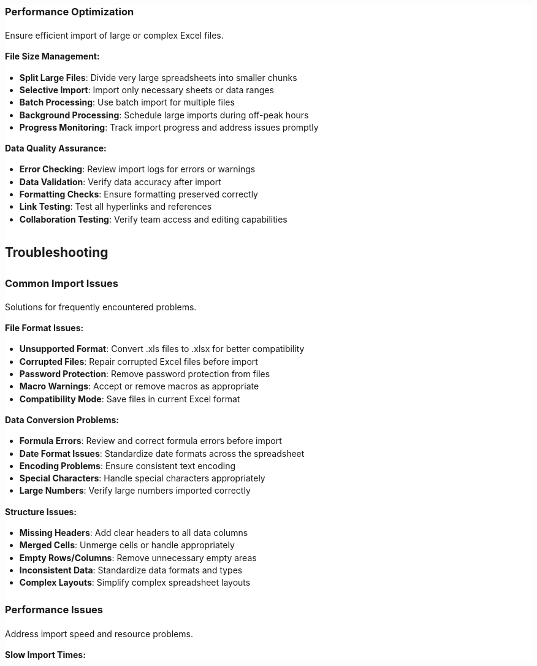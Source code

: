 ### Performance Optimization

Ensure efficient import of large or complex Excel files.

**File Size Management:**

- **Split Large Files**: Divide very large spreadsheets into smaller chunks
- **Selective Import**: Import only necessary sheets or data ranges
- **Batch Processing**: Use batch import for multiple files
- **Background Processing**: Schedule large imports during off-peak hours
- **Progress Monitoring**: Track import progress and address issues promptly

**Data Quality Assurance:**

- **Error Checking**: Review import logs for errors or warnings
- **Data Validation**: Verify data accuracy after import
- **Formatting Checks**: Ensure formatting preserved correctly
- **Link Testing**: Test all hyperlinks and references
- **Collaboration Testing**: Verify team access and editing capabilities

## Troubleshooting

### Common Import Issues

Solutions for frequently encountered problems.

**File Format Issues:**

- **Unsupported Format**: Convert .xls files to .xlsx for better compatibility
- **Corrupted Files**: Repair corrupted Excel files before import
- **Password Protection**: Remove password protection from files
- **Macro Warnings**: Accept or remove macros as appropriate
- **Compatibility Mode**: Save files in current Excel format

**Data Conversion Problems:**

- **Formula Errors**: Review and correct formula errors before import
- **Date Format Issues**: Standardize date formats across the spreadsheet
- **Encoding Problems**: Ensure consistent text encoding
- **Special Characters**: Handle special characters appropriately
- **Large Numbers**: Verify large numbers imported correctly

**Structure Issues:**

- **Missing Headers**: Add clear headers to all data columns
- **Merged Cells**: Unmerge cells or handle appropriately
- **Empty Rows/Columns**: Remove unnecessary empty areas
- **Inconsistent Data**: Standardize data formats and types
- **Complex Layouts**: Simplify complex spreadsheet layouts

### Performance Issues

Address import speed and resource problems.

**Slow Import Times:**
